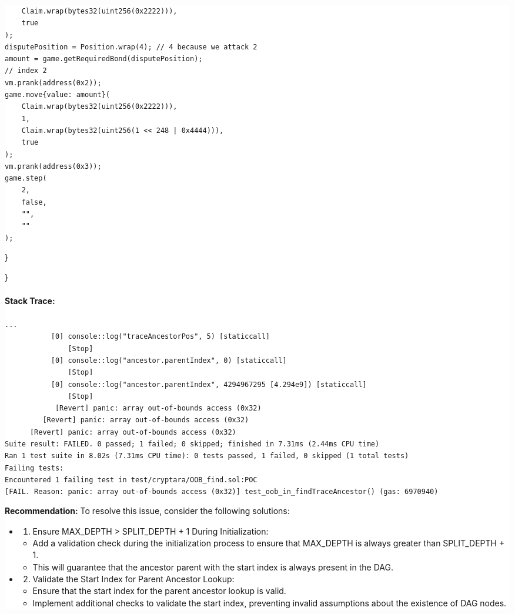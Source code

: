 ```
    Claim.wrap(bytes32(uint256(0x2222))),
    true
);
disputePosition = Position.wrap(4); // 4 because we attack 2
amount = game.getRequiredBond(disputePosition);
// index 2
vm.prank(address(0x2));
game.move{value: amount}(
    Claim.wrap(bytes32(uint256(0x2222))),
    1,
    Claim.wrap(bytes32(uint256(1 << 248 | 0x4444))),
    true
);
vm.prank(address(0x3));
game.step(
    2,
    false,
    "",
    ""
);
```
}

}

#### Stack Trace:

```
...
           [0] console::log("traceAncestorPos", 5) [staticcall]
               [Stop]
           [0] console::log("ancestor.parentIndex", 0) [staticcall]
               [Stop]
           [0] console::log("ancestor.parentIndex", 4294967295 [4.294e9]) [staticcall]
               [Stop]
            [Revert] panic: array out-of-bounds access (0x32)
         [Revert] panic: array out-of-bounds access (0x32)
      [Revert] panic: array out-of-bounds access (0x32)
Suite result: FAILED. 0 passed; 1 failed; 0 skipped; finished in 7.31ms (2.44ms CPU time)
Ran 1 test suite in 8.02s (7.31ms CPU time): 0 tests passed, 1 failed, 0 skipped (1 total tests)
Failing tests:
Encountered 1 failing test in test/cryptara/OOB_find.sol:POC
[FAIL. Reason: panic: array out-of-bounds access (0x32)] test_oob_in_findTraceAncestor() (gas: 6970940)
```
**Recommendation:** To resolve this issue, consider the following solutions:

- 1. Ensure MAX_DEPTH > SPLIT_DEPTH + 1 During Initialization:
	- Add a validation check during the initialization process to ensure that MAX_DEPTH is always greater than SPLIT_DEPTH + 1.
	- This will guarantee that the ancestor parent with the start index is always present in the DAG.
- 2. Validate the Start Index for Parent Ancestor Lookup:
	- Ensure that the start index for the parent ancestor lookup is valid.
	- Implement additional checks to validate the start index, preventing invalid assumptions about the existence of DAG nodes.
